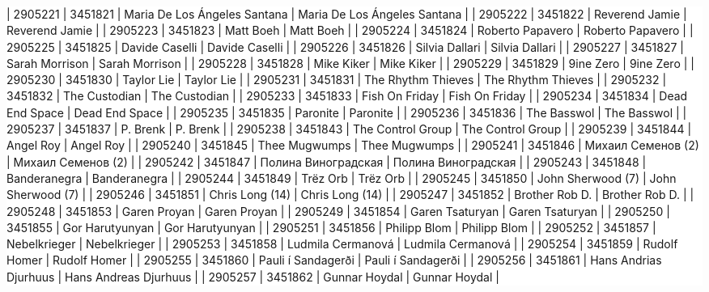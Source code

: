 | 2905221 | 3451821 | Maria De Los Ángeles Santana | Maria De Los Ángeles Santana |
| 2905222 | 3451822 | Reverend Jamie | Reverend Jamie |
| 2905223 | 3451823 | Matt Boeh | Matt Boeh |
| 2905224 | 3451824 | Roberto Papavero | Roberto Papavero |
| 2905225 | 3451825 | Davide Caselli | Davide Caselli |
| 2905226 | 3451826 | Silvia Dallari | Silvia Dallari |
| 2905227 | 3451827 | Sarah Morrison | Sarah Morrison |
| 2905228 | 3451828 | Mike Kiker | Mike Kiker |
| 2905229 | 3451829 | 9ine Zero | 9ine Zero |
| 2905230 | 3451830 | Taylor Lie | Taylor Lie |
| 2905231 | 3451831 | The Rhythm Thieves | The Rhythm Thieves |
| 2905232 | 3451832 | The Custodian | The Custodian |
| 2905233 | 3451833 | Fish On Friday | Fish On Friday |
| 2905234 | 3451834 | Dead End Space | Dead End Space |
| 2905235 | 3451835 | Paronite | Paronite |
| 2905236 | 3451836 | The Basswol | The Basswol |
| 2905237 | 3451837 | P. Brenk | P. Brenk |
| 2905238 | 3451843 | The Control Group | The Control Group |
| 2905239 | 3451844 | Angel Roy | Angel Roy |
| 2905240 | 3451845 | Thee Mugwumps | Thee Mugwumps |
| 2905241 | 3451846 | Михаил Семенов (2) | Михаил Семенов (2) |
| 2905242 | 3451847 | Полина Виноградская | Полина Виноградская |
| 2905243 | 3451848 | Banderanegra | Banderanegra |
| 2905244 | 3451849 | Trëz Orb | Trëz Orb |
| 2905245 | 3451850 | John Sherwood (7) | John Sherwood (7) |
| 2905246 | 3451851 | Chris Long (14) | Chris Long (14) |
| 2905247 | 3451852 | Brother Rob D. | Brother Rob D. |
| 2905248 | 3451853 | Garen Proyan | Garen Proyan |
| 2905249 | 3451854 | Garen Tsaturyan | Garen Tsaturyan |
| 2905250 | 3451855 | Gor Harutyunyan | Gor Harutyunyan |
| 2905251 | 3451856 | Philipp Blom | Philipp Blom |
| 2905252 | 3451857 | Nebelkrieger | Nebelkrieger |
| 2905253 | 3451858 | Ludmila Cermanová | Ludmila Cermanová |
| 2905254 | 3451859 | Rudolf Homer | Rudolf Homer |
| 2905255 | 3451860 | Pauli í Sandagerði | Pauli í Sandagerði |
| 2905256 | 3451861 | Hans Andrias Djurhuus | Hans Andreas Djurhuus |
| 2905257 | 3451862 | Gunnar Hoydal | Gunnar Hoydal |
